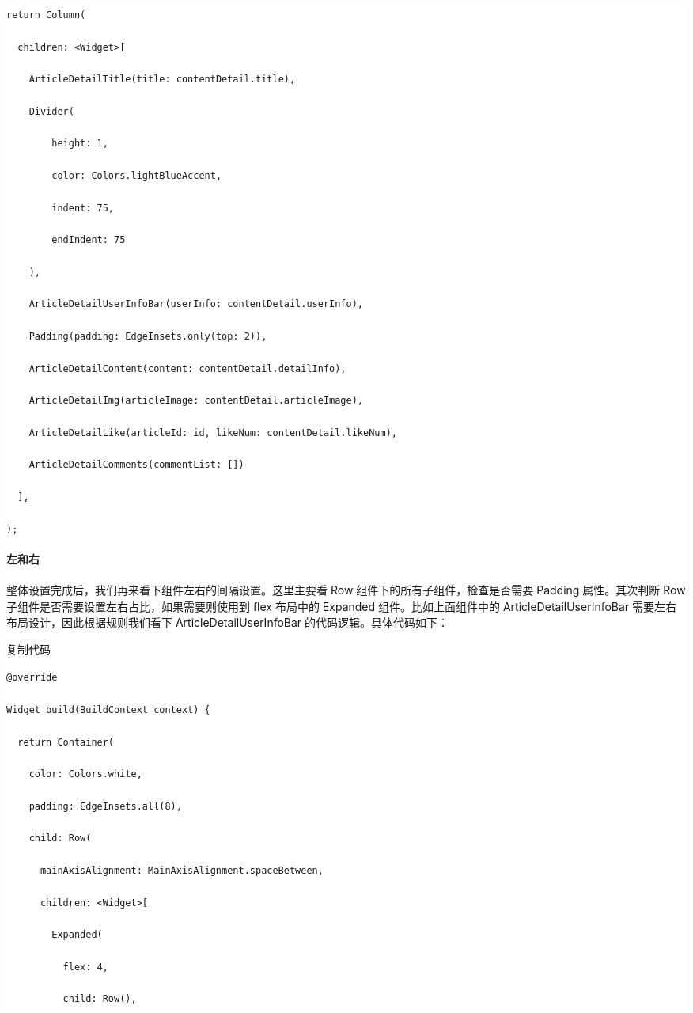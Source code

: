 ```
return Column( 

  children: <Widget>[ 

    ArticleDetailTitle(title: contentDetail.title), 

    Divider( 

        height: 1, 

        color: Colors.lightBlueAccent, 

        indent: 75, 

        endIndent: 75 

    ), 

    ArticleDetailUserInfoBar(userInfo: contentDetail.userInfo), 

    Padding(padding: EdgeInsets.only(top: 2)), 

    ArticleDetailContent(content: contentDetail.detailInfo), 

    ArticleDetailImg(articleImage: contentDetail.articleImage), 

    ArticleDetailLike(articleId: id, likeNum: contentDetail.likeNum), 

    ArticleDetailComments(commentList: []) 

  ], 

);
```

#### 左和右

整体设置完成后，我们再来看下组件左右的间隔设置。这里主要看 Row 组件下的所有子组件，检查是否需要 Padding 属性。其次判断 Row 子组件是否需要设置左右占比，如果需要则使用到 flex 布局中的 Expanded 组件。比如上面组件中的 ArticleDetailUserInfoBar 需要左右布局设计，因此根据规则我们看下 ArticleDetailUserInfoBar 的代码逻辑。具体代码如下：

复制代码

```
@override 

Widget build(BuildContext context) { 

  return Container( 

    color: Colors.white, 

    padding: EdgeInsets.all(8), 

    child: Row( 

      mainAxisAlignment: MainAxisAlignment.spaceBetween, 

      children: <Widget>[ 

        Expanded( 

          flex: 4, 

          child: Row(), 
```